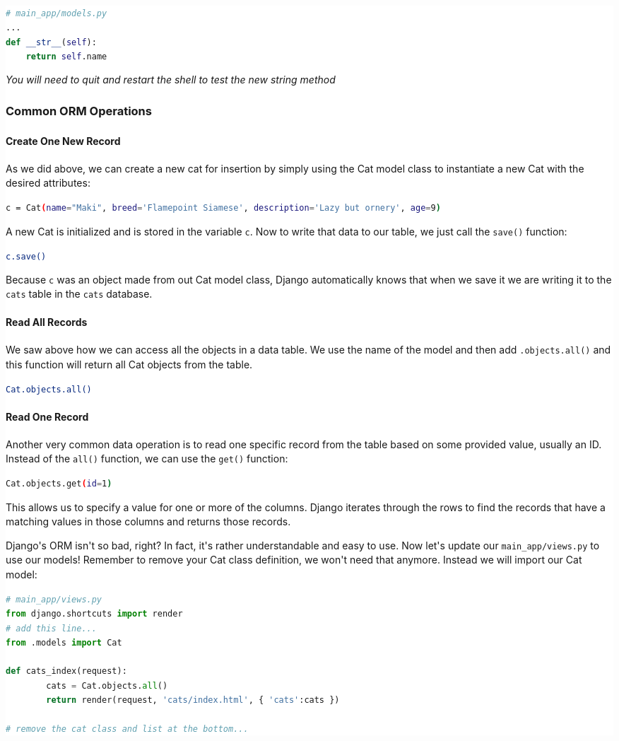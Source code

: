 ```python
# main_app/models.py
...
def __str__(self):
    return self.name
```

_You will need to quit and restart the shell to test the new string method_

### Common ORM Operations

#### Create One New Record

As we did above, we can create a new cat for insertion by simply using the Cat model class to instantiate a new Cat with the desired attributes:

```bash
c = Cat(name="Maki", breed='Flamepoint Siamese', description='Lazy but ornery', age=9)
```

A new Cat is initialized and is stored in the variable `c`. Now to write that data to our table, we just call the `save()` function:

```bash
c.save()
```

Because `c` was an object made from out Cat model class, Django automatically knows that when we save it we are writing it to the `cats` table in the `cats` database.

#### Read All Records

We saw above how we can access all the objects in a data table. We use the name of the model and then add `.objects.all()` and this function will return all Cat objects from the table.

```bash
Cat.objects.all()
```

#### Read One Record

Another very common data operation is to read one specific record from the table based on some provided value, usually an ID. Instead of the `all()` function, we can use the `get()` function:

```bash
Cat.objects.get(id=1)
```

This allows us to specify a value for one or more of the columns. Django iterates through the rows to find the records that have a matching values in those columns and returns those records.

Django's ORM isn't so bad, right? In fact, it's rather understandable and easy to use. Now let's update our `main_app/views.py` to use our models! Remember to remove your Cat class definition, we won't need that anymore. Instead we will import our Cat model:

```python
# main_app/views.py
from django.shortcuts import render
# add this line...
from .models import Cat

def cats_index(request):
        cats = Cat.objects.all()
        return render(request, 'cats/index.html', { 'cats':cats })

# remove the cat class and list at the bottom...
```
